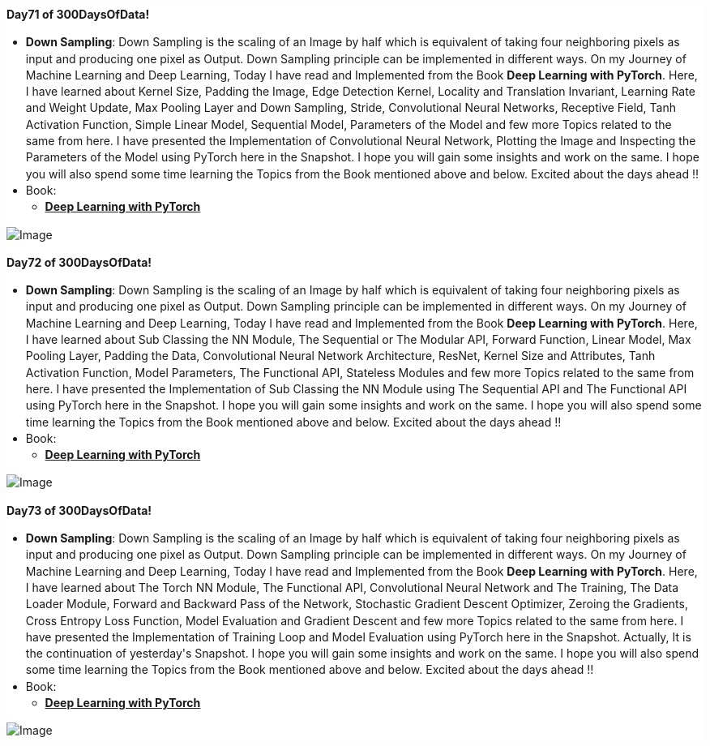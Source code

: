 **Day71 of 300DaysOfData!**
- **Down Sampling**: Down Sampling is the scaling of an Image by half which is equivalent of taking four neighboring pixels as input and producing one pixel as Output. Down Sampling principle can be implemented in different ways. On my Journey of Machine Learning and Deep Learning, Today I have read and Implemented from the Book **Deep Learning with PyTorch**. Here, I have learned about Kernel Size, Padding the Image, Edge Detection Kernel, Locality and Translation Invariant, Learning Rate and Weight Update, Max Pooling Layer and Down Sampling, Stride, Convolutional Neural Networks, Receptive Field, Tanh Activation Function, Simple Linear Model, Sequential Model, Parameters of the Model and few more Topics related to the same from here. I have presented the Implementation of Convolutional Neural Network, Plotting the Image and Inspecting the Parameters of the Model using PyTorch here in the Snapshot. I hope you will gain some insights and work on the same. I hope you will also spend some time learning the Topics from the Book mentioned above and below. Excited about the days ahead !!
- Book:
  - [**Deep Learning with PyTorch**](https://www.manning.com/books/deep-learning-with-pytorch)

![Image](https://github.com/ThinamXx/300Days__MachineLearningDeepLearning/blob/main/Images/Day%2071.PNG)

**Day72 of 300DaysOfData!**
- **Down Sampling**: Down Sampling is the scaling of an Image by half which is equivalent of taking four neighboring pixels as input and producing one pixel as Output. Down Sampling principle can be implemented in different ways. On my Journey of Machine Learning and Deep Learning, Today I have read and Implemented from the Book **Deep Learning with PyTorch**. Here, I have learned about Sub Classing the NN Module, The Sequential or The Modular API, Forward Function, Linear Model, Max Pooling Layer, Padding the Data, Convolutional Neural Network Architecture, ResNet, Kernel Size and Attributes, Tanh Activation Function, Model Parameters, The Functional API, Stateless Modules and few more Topics related to the same from here. I have presented the Implementation of Sub Classing the NN Module using The Sequential API and The Functional API using PyTorch here in the Snapshot. I hope you will gain some insights and work on the same. I hope you will also spend some time learning the Topics from the Book mentioned above and below. Excited about the days ahead !!
- Book:
  - [**Deep Learning with PyTorch**](https://www.manning.com/books/deep-learning-with-pytorch)

![Image](https://github.com/ThinamXx/300Days__MachineLearningDeepLearning/blob/main/Images/Day%2072.PNG)

**Day73 of 300DaysOfData!**
- **Down Sampling**: Down Sampling is the scaling of an Image by half which is equivalent of taking four neighboring pixels as input and producing one pixel as Output. Down Sampling principle can be implemented in different ways. On my Journey of Machine Learning and Deep Learning, Today I have read and Implemented from the Book **Deep Learning with PyTorch**. Here, I have learned about The Torch NN Module, The Functional API, Convolutional Neural Network and The Training, The Data Loader Module, Forward and Backward Pass of the Network, Stochastic Gradient Descent Optimizer, Zeroing the Gradients, Cross Entropy Loss Function, Model Evaluation and Gradient Descent and few more Topics related to the same from here. I have presented the Implementation of Training Loop and Model Evaluation using PyTorch here in the Snapshot. Actually, It is the continuation of yesterday's Snapshot. I hope you will gain some insights and work on the same. I hope you will also spend some time learning the Topics from the Book mentioned above and below. Excited about the days ahead !!
- Book:
  - [**Deep Learning with PyTorch**](https://www.manning.com/books/deep-learning-with-pytorch)

![Image](https://github.com/ThinamXx/300Days__MachineLearningDeepLearning/blob/main/Images/Day%2073.PNG)
